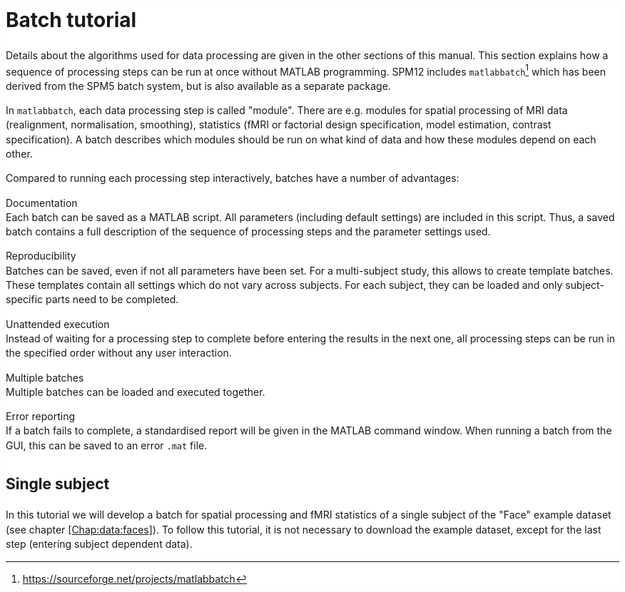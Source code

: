 # Batch tutorial

Details about the algorithms used for data processing are given in the
other sections of this manual. This section explains how a sequence of
processing steps can be run at once without MATLAB programming. SPM12
includes `matlabbatch`[^1] which has been derived from the SPM5 batch
system, but is also available as a separate package.

In `matlabbatch`, each data processing step is called "module". There
are e.g. modules for spatial processing of MRI data (realignment,
normalisation, smoothing), statistics (fMRI or factorial design
specification, model estimation, contrast specification). A batch
describes which modules should be run on what kind of data and how these
modules depend on each other.

Compared to running each processing step interactively, batches have a
number of advantages:

Documentation  
Each batch can be saved as a MATLAB script. All parameters (including
default settings) are included in this script. Thus, a saved batch
contains a full description of the sequence of processing steps and the
parameter settings used.

Reproducibility  
Batches can be saved, even if not all parameters have been set. For a
multi-subject study, this allows to create template batches. These
templates contain all settings which do not vary across subjects. For
each subject, they can be loaded and only subject-specific parts need to
be completed.

Unattended execution  
Instead of waiting for a processing step to complete before entering the
results in the next one, all processing steps can be run in the
specified order without any user interaction.

Multiple batches  
Multiple batches can be loaded and executed together.

Error reporting  
If a batch fails to complete, a standardised report will be given in the
MATLAB command window. When running a batch from the GUI, this can be
saved to an error `.mat` file.

## Single subject

In this tutorial we will develop a batch for spatial processing and fMRI
statistics of a single subject of the "Face" example dataset (see
chapter <a href="#Chap:data:faces" data-reference-type="ref"
data-reference="Chap:data:faces">[Chap:data:faces]</a>). To follow this
tutorial, it is not necessary to download the example dataset, except
for the last step (entering subject dependent data).


[^1]: <https://sourceforge.net/projects/matlabbatch>